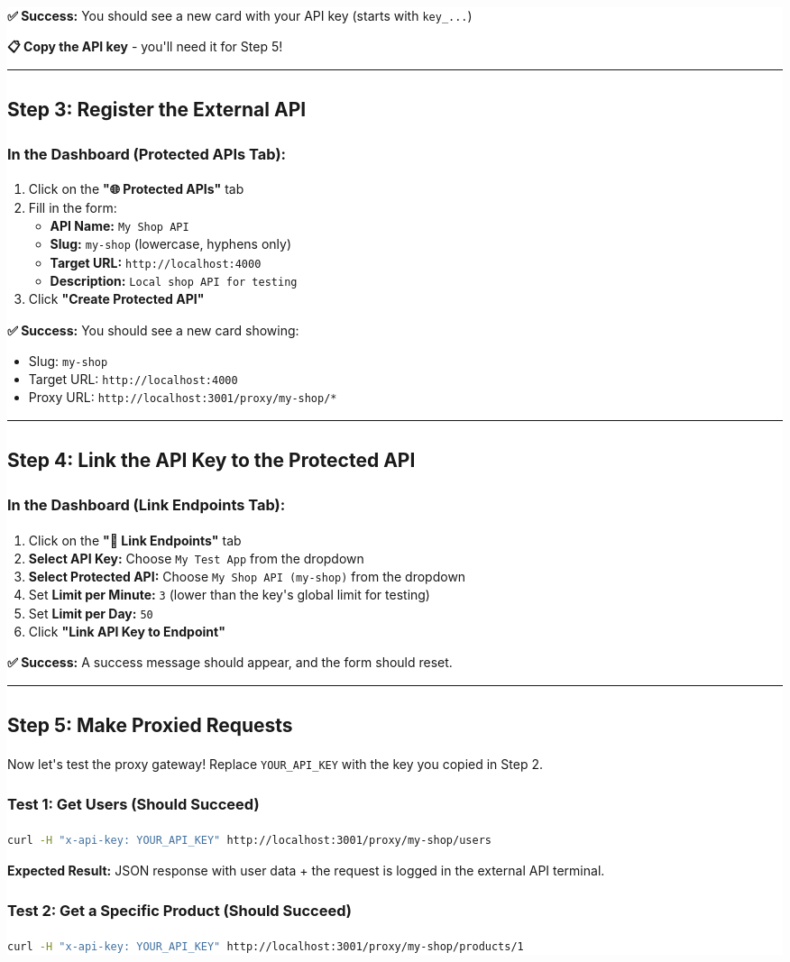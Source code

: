 **✅ Success:** You should see a new card with your API key (starts with `key_...`)

**📋 Copy the API key** - you'll need it for Step 5!

---

## Step 3: Register the External API

### In the Dashboard (Protected APIs Tab):

1. Click on the **"🌐 Protected APIs"** tab
2. Fill in the form:
   - **API Name:** `My Shop API`
   - **Slug:** `my-shop` (lowercase, hyphens only)
   - **Target URL:** `http://localhost:4000`
   - **Description:** `Local shop API for testing`
3. Click **"Create Protected API"**

**✅ Success:** You should see a new card showing:
- Slug: `my-shop`
- Target URL: `http://localhost:4000`
- Proxy URL: `http://localhost:3001/proxy/my-shop/*`

---

## Step 4: Link the API Key to the Protected API

### In the Dashboard (Link Endpoints Tab):

1. Click on the **"🔗 Link Endpoints"** tab
2. **Select API Key:** Choose `My Test App` from the dropdown
3. **Select Protected API:** Choose `My Shop API (my-shop)` from the dropdown
4. Set **Limit per Minute:** `3` (lower than the key's global limit for testing)
5. Set **Limit per Day:** `50`
6. Click **"Link API Key to Endpoint"**

**✅ Success:** A success message should appear, and the form should reset.

---

## Step 5: Make Proxied Requests

Now let's test the proxy gateway! Replace `YOUR_API_KEY` with the key you copied in Step 2.

### Test 1: Get Users (Should Succeed)
```bash
curl -H "x-api-key: YOUR_API_KEY" http://localhost:3001/proxy/my-shop/users
```

**Expected Result:** JSON response with user data + the request is logged in the external API terminal.

### Test 2: Get a Specific Product (Should Succeed)
```bash
curl -H "x-api-key: YOUR_API_KEY" http://localhost:3001/proxy/my-shop/products/1
```
